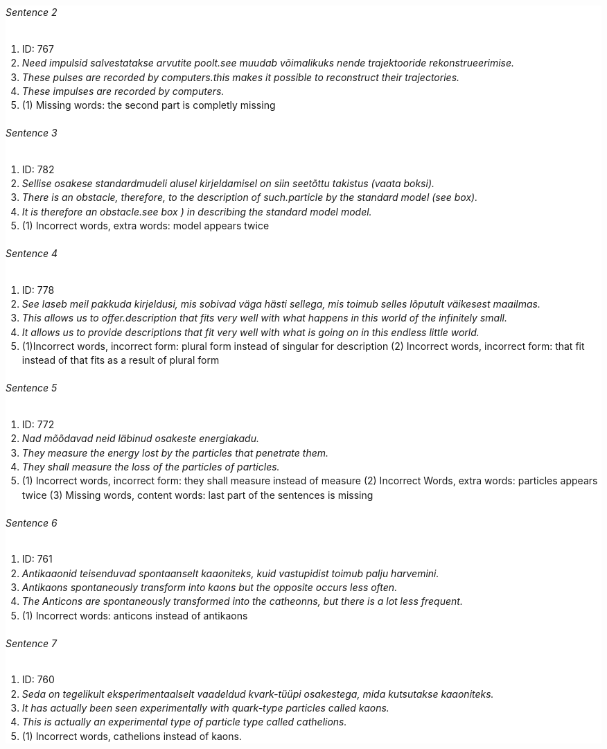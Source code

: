 ###### Sentence 2
1. ID: 767
2. *Need impulsid salvestatakse arvutite poolt.see muudab võimalikuks nende trajektooride rekonstrueerimise.*
3. *These pulses are recorded by computers.this makes it possible to reconstruct their trajectories.*
4. *These impulses are recorded by computers.*
5. (1) Missing words: the second part is completly missing

###### Sentence 3
1. ID: 782
2. *Sellise osakese standardmudeli alusel kirjeldamisel on siin seetõttu takistus (vaata boksi).*
3. *There is an obstacle, therefore, to the description of such.particle by the standard model (see box).*
4. *It is therefore an obstacle.see box ) in describing the standard model model.*
5. (1) Incorrect words, extra words: model appears twice

###### Sentence 4
1. ID: 778
2. *See laseb meil pakkuda kirjeldusi, mis sobivad väga hästi sellega, mis toimub selles lõputult väikesest maailmas.*
3. *This allows us to offer.description that fits very well with what happens in this world of the infinitely small.*
4. *It allows us to provide descriptions that fit very well with what is going on in this endless little world.*
5. (1)Incorrect words, incorrect form: plural form instead of singular for description (2) Incorrect words, incorrect form: that fit instead of that fits as a result of plural form

###### Sentence 5
1. ID: 772
2. *Nad mõõdavad neid läbinud osakeste energiakadu.*
3. *They measure the energy lost by the particles that penetrate them.*
4. *They shall measure the loss of the particles of particles.*
5. (1) Incorrect words, incorrect form: they shall measure instead of measure (2) Incorrect Words, extra words: particles appears twice (3) Missing words, content words: last part of the sentences is missing

###### Sentence 6
1. ID: 761
2. *Antikaaonid teisenduvad spontaanselt kaaoniteks, kuid vastupidist toimub palju harvemini.*
3. *Antikaons spontaneously transform into kaons but the opposite occurs less often.*
4. *The Anticons are spontaneously transformed into the catheonns, but there is a lot less frequent.*
5. (1) Incorrect words: anticons instead of antikaons

###### Sentence 7
1. ID: 760
2. *Seda on tegelikult eksperimentaalselt vaadeldud kvark-tüüpi osakestega, mida kutsutakse kaaoniteks.*
3. *It has actually been seen experimentally with quark-type particles called kaons.*
4. *This is actually an experimental type of particle type called cathelions.*
5. (1) Incorrect words, cathelions instead of kaons.
